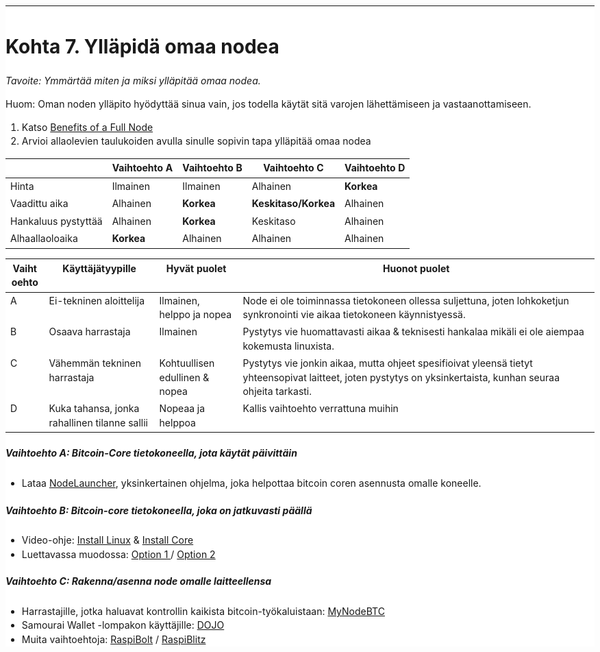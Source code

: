 -----

# Kohta 7. Ylläpidä omaa nodea
*Tavoite: Ymmärtää miten ja miksi ylläpitää omaa nodea.*

Huom: Oman noden ylläpito hyödyttää sinua vain, jos todella käytät sitä varojen lähettämiseen ja vastaanottamiseen.

1. Katso <a href="https://www.youtube-nocookie.com/embed/D11R0W2uxeM" target="_blank">Benefits of a Full Node</a>
2. Arvioi allaolevien taulukoiden avulla sinulle sopivin tapa ylläpitää omaa nodea


|                            | Vaihtoehto A  | Vaihtoehto B  | Vaihtoehto C          | Vaihtoehto D  |  
| --                         | --            | --            | --                    | --            |
| Hinta                      | Ilmainen      | Ilmainen      | Alhainen              | **Korkea**    |
| Vaadittu aika              | Alhainen      | **Korkea**    | **Keskitaso/Korkea**  | Alhainen      |
| Hankaluus pystyttää        | Alhainen      | **Korkea**    | Keskitaso             | Alhainen      |
| Alhaallaoloaika            | **Korkea**    | Alhainen      | Alhainen              | Alhainen      |


| Vaihtoehto | Käyttäjätyypille | Hyvät puolet     | Huonot puolet     |
| --            | --            | --    | -- |
| A | Ei-tekninen aloittelija | Ilmainen, helppo ja nopea | Node ei ole toiminnassa tietokoneen ollessa suljettuna, joten lohkoketjun synkronointi vie aikaa tietokoneen käynnistyessä.|
| B | Osaava harrastaja | Ilmainen | Pystytys vie huomattavasti aikaa & teknisesti hankalaa mikäli ei ole aiempaa kokemusta linuxista.|
| C | Vähemmän tekninen harrastaja | Kohtuullisen edullinen & nopea | Pystytys vie jonkin aikaa, mutta ohjeet spesifioivat yleensä tietyt yhteensopivat laitteet, joten pystytys on yksinkertaista, kunhan seuraa ohjeita tarkasti. |
| D | Kuka tahansa, jonka rahallinen tilanne sallii | Nopeaa ja helppoa | Kallis vaihtoehto verrattuna muihin |

##### Vaihtoehto A: Bitcoin-Core tietokoneella, jota käytät päivittäin
- Lataa <a href="https://github.com/lightning-power-users/node-launcher/releases" target="_blank">NodeLauncher</a>, yksinkertainen ohjelma, joka helpottaa bitcoin coren asennusta omalle koneelle.

##### Vaihtoehto B: Bitcoin-core tietokoneella, joka on jatkuvasti päällä
- Video-ohje: <a href="https://www.youtube.com/watch?v=0Zq_JdExHkE&list=PLmoQ11MXEmagwLs0NtjadkyVwc-CFfr4h" target="_blank">Install Linux</a> & <a href="https://www.youtube.com/watch?v=q0Uen8p4feM&list=PLmoQ11MXEmag9I2ibHnubzJdjDqypujCk" target="_blank">Install Core</a>
- Luettavassa muodossa: <a href="https://medium.com/hackernoon/a-complete-beginners-guide-to-installing-a-bitcoin-full-node-on-linux-2018-edition-cb8e384479ea" target="_blank">Option 1 </a> / <a href="https://github.com/k3tan172/ubuntu-node-box/" target="_blank">Option 2</a>


##### Vaihtoehto C: Rakenna/asenna node omalle laitteellensa
- Harrastajille, jotka haluavat kontrollin kaikista bitcoin-työkaluistaan: <a href="http://mynodebtc.com/" target="_blank">MyNodeBTC</a>
- Samourai Wallet -lompakon käyttäjille: <a href="https://bitcoin-on-raspberry-pi-4.gitbook.io/" target="_blank">DOJO</a>
- Muita vaihtoehtoja: <a href="https://stadicus.github.io/RaspiBolt/" target="_blank">RaspiBolt</a> / <a href="https://github.com/rootzoll/raspiblitz" target="_blank">RaspiBlitz</a>
